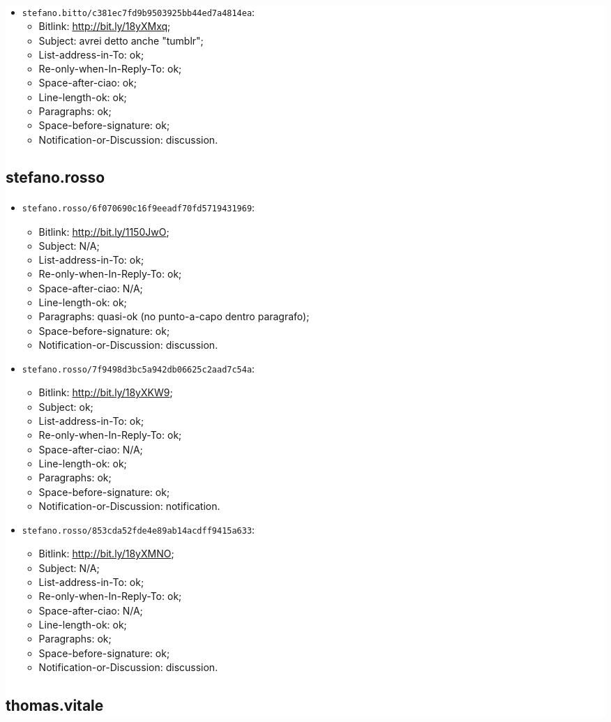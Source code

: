 
- `stefano.bitto/c381ec7fd9b9503925bb44ed7a4814ea`:
    - Bitlink: <http://bit.ly/18yXMxq>;
    - Subject: avrei detto anche "tumblr";
    - List-address-in-To: ok;
    - Re-only-when-In-Reply-To: ok;
    - Space-after-ciao: ok;
    - Line-length-ok: ok;
    - Paragraphs: ok;
    - Space-before-signature: ok;
    - Notification-or-Discussion: discussion.




## stefano.rosso

- `stefano.rosso/6f070690c16f9eeadf70fd5719431969`:
    - Bitlink: <http://bit.ly/1150JwO>;
    - Subject: N/A;
    - List-address-in-To: ok;
    - Re-only-when-In-Reply-To: ok;
    - Space-after-ciao: N/A;
    - Line-length-ok: ok;
    - Paragraphs: quasi-ok (no punto-a-capo dentro paragrafo);
    - Space-before-signature: ok;
    - Notification-or-Discussion: discussion.


- `stefano.rosso/7f9498d3bc5a942db06625c2aad7c54a`:
    - Bitlink: <http://bit.ly/18yXKW9>;
    - Subject: ok;
    - List-address-in-To: ok;
    - Re-only-when-In-Reply-To: ok;
    - Space-after-ciao: N/A;
    - Line-length-ok: ok;
    - Paragraphs: ok;
    - Space-before-signature: ok;
    - Notification-or-Discussion: notification.


- `stefano.rosso/853cda52fde4e89ab14acdff9415a633`:
    - Bitlink: <http://bit.ly/18yXMNO>;
    - Subject: N/A;
    - List-address-in-To: ok;
    - Re-only-when-In-Reply-To: ok;
    - Space-after-ciao: N/A;
    - Line-length-ok: ok;
    - Paragraphs: ok;
    - Space-before-signature: ok;
    - Notification-or-Discussion: discussion.




## thomas.vitale
